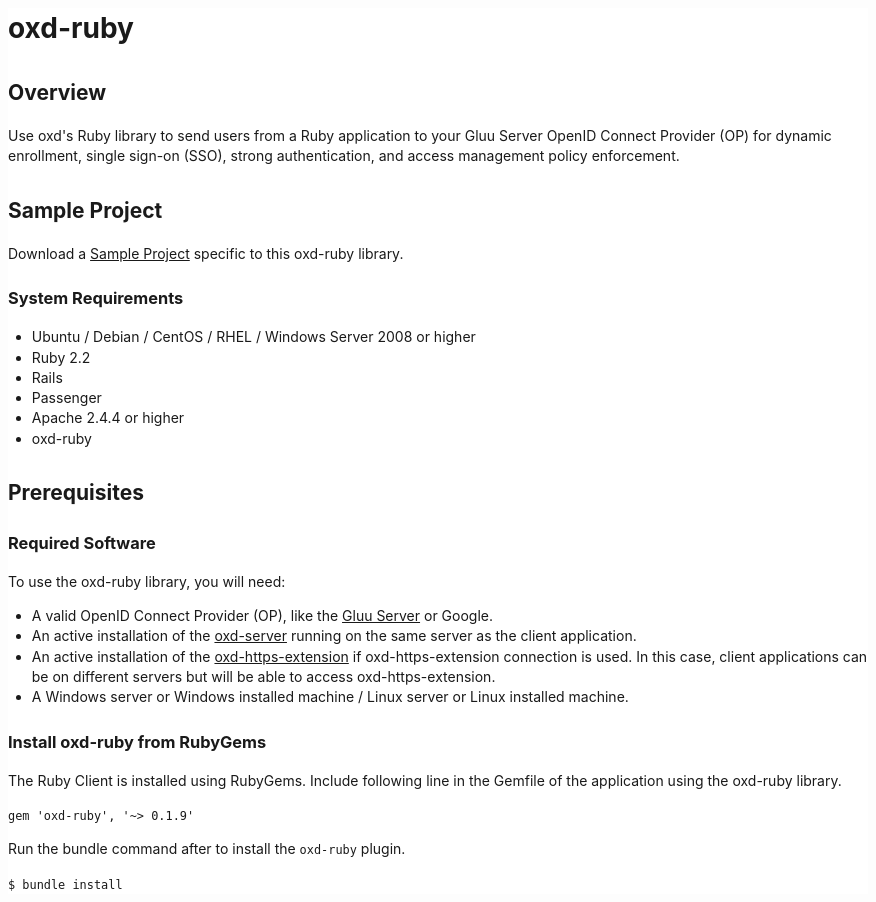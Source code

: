 # oxd-ruby

## Overview

Use oxd's Ruby library to send users from a Ruby application to your Gluu Server OpenID Connect Provider (OP) for dynamic enrollment, single sign-on (SSO), strong authentication, and access management policy enforcement. 


## Sample Project

Download a [Sample Project](https://github.com/GluuFederation/oxd-ruby/archive/v3.1.1.zip) specific to this oxd-ruby library.


### System Requirements

- Ubuntu / Debian / CentOS / RHEL / Windows Server 2008 or higher
- Ruby 2.2
- Rails
- Passenger
- Apache 2.4.4 or higher
- oxd-ruby


## Prerequisites

### Required Software

To use the oxd-ruby library, you will need:

- A valid OpenID Connect Provider (OP), like the [Gluu Server](https://gluu.org/gluu-server) or Google.    
- An active installation of the [oxd-server](https://gluu.org/docs/oxd/3.1.1/install/
) running on the same server as the client application.
- An active installation of the [oxd-https-extension](https://gluu.org/docs/oxd/3.1.1/install/
) if oxd-https-extension connection is used. In this case, client applications can be on different servers but will be able to access oxd-https-extension.
- A Windows server or Windows installed machine / Linux server or Linux installed machine.


### Install oxd-ruby from RubyGems

The Ruby Client is installed using RubyGems. Include following line in the Gemfile of the application using the oxd-ruby library.

```
gem 'oxd-ruby', '~> 0.1.9'
```

Run the bundle command after to install the `oxd-ruby` plugin.

```
$ bundle install
```
